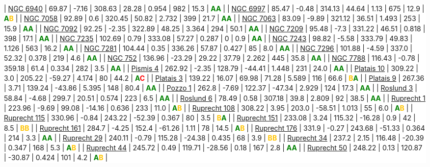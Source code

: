 | [NGC 6940](/_clusters/ngc6940/) | 69.87 | -7.16 | 308.63 | 28.28 | 0.954 | 982 | 15.3 | <span style="color: green; font-weight: bold;">A</span><span style="color: green; font-weight: bold;">A</span> |
| [NGC 6997](/_clusters/ngc6997/) | 85.47 | -0.48 | 314.13 | 44.64 | 1.13 | 675 | 12.9 | <span style="color: green; font-weight: bold;">A</span><span style="color: #FFC300; font-weight: bold;">B</span> |
| [NGC 7058](/_clusters/ngc7058/) | 92.89 | 0.6 | 320.45 | 50.82 | 2.732 | 399 | 21.7 | <span style="color: green; font-weight: bold;">A</span><span style="color: green; font-weight: bold;">A</span> |
| [NGC 7063](/_clusters/ngc7063/) | 83.09 | -9.89 | 321.12 | 36.51 | 1.493 | 253 | 15.9 | <span style="color: green; font-weight: bold;">A</span><span style="color: green; font-weight: bold;">A</span> |
| [NGC 7092](/_clusters/ngc7092/) | 92.25 | -2.35 | 322.89 | 48.25 | 3.364 | 294 | 50.1 | <span style="color: green; font-weight: bold;">A</span><span style="color: green; font-weight: bold;">A</span> |
| [NGC 7209](/_clusters/ngc7209/) | 95.48 | -7.3 | 331.22 | 46.51 | 0.818 | 398 | 17.1 | <span style="color: green; font-weight: bold;">A</span><span style="color: green; font-weight: bold;">A</span> |
| [NGC 7235](/_clusters/ngc7235/) | 102.69 | 0.79 | 333.08 | 57.27 | 0.287 | 0 | 0.9 | <span style="color: green; font-weight: bold;">A</span><span style="color: green; font-weight: bold;">A</span> |
| [NGC 7243](/_clusters/ngc7243/) | 98.82 | -5.58 | 333.79 | 49.83 | 1.126 | 563 | 16.2 | <span style="color: green; font-weight: bold;">A</span><span style="color: green; font-weight: bold;">A</span> |
| [NGC 7281](/_clusters/ngc7281/) | 104.44 | 0.35 | 336.26 | 57.87 | 0.427 | 85 | 8.0 | <span style="color: green; font-weight: bold;">A</span><span style="color: green; font-weight: bold;">A</span> |
| [NGC 7296](/_clusters/ngc7296/) | 101.88 | -4.59 | 337.0 | 52.32 | 0.378 | 219 | 4.6 | <span style="color: green; font-weight: bold;">A</span><span style="color: green; font-weight: bold;">A</span> |
| [NGC 752](/_clusters/ngc752/) | 136.96 | -23.29 | 29.22 | 37.79 | 2.262 | 445 | 35.8 | <span style="color: green; font-weight: bold;">A</span><span style="color: green; font-weight: bold;">A</span> |
| [NGC 7788](/_clusters/ngc7788/) | 116.43 | -0.78 | 359.18 | 61.4 | 0.334 | 282 | 3.5 | <span style="color: green; font-weight: bold;">A</span><span style="color: green; font-weight: bold;">A</span> |
| [Pismis 4](/_clusters/pismis4/) | 262.92 | -2.35 | 128.79 | -44.41 | 1.448 | 231 | 24.0 | <span style="color: green; font-weight: bold;">A</span><span style="color: green; font-weight: bold;">A</span> |
| [Platais 10](/_clusters/platais10/) | 309.22 | 3.0 | 205.22 | -59.27 | 4.174 | 80 | 44.2 | <span style="color: green; font-weight: bold;">A</span><span style="color: red; font-weight: bold;">C</span> |
| [Platais 3](/_clusters/platais3/) | 139.22 | 16.07 | 69.98 | 71.28 | 5.589 | 116 | 66.6 | <span style="color: #FFC300; font-weight: bold;">B</span><span style="color: green; font-weight: bold;">A</span> |
| [Platais 9](/_clusters/platais9/) | 267.36 | 3.71 | 139.24 | -43.86 | 5.395 | 148 | 80.4 | <span style="color: green; font-weight: bold;">A</span><span style="color: green; font-weight: bold;">A</span> |
| [Pozzo 1](/_clusters/pozzo1/) | 262.8 | -7.69 | 122.37 | -47.34 | 2.929 | 124 | 17.3 | <span style="color: green; font-weight: bold;">A</span><span style="color: green; font-weight: bold;">A</span> |
| [Roslund 3](/_clusters/roslund3/) | 58.84 | -4.68 | 299.7 | 20.51 | 0.574 | 223 | 6.5 | <span style="color: green; font-weight: bold;">A</span><span style="color: green; font-weight: bold;">A</span> |
| [Roslund 6](/_clusters/roslund6/) | 78.49 | 0.58 | 307.18 | 39.8 | 2.809 | 92 | 38.5 | <span style="color: green; font-weight: bold;">A</span><span style="color: green; font-weight: bold;">A</span> |
| [Ruprecht 1](/_clusters/ruprecht1/) | 223.96 | -9.69 | 99.08 | -14.16 | 0.636 | 233 | 11.0 | <span style="color: green; font-weight: bold;">A</span><span style="color: #FFC300; font-weight: bold;">B</span> |
| [Ruprecht 108](/_clusters/ruprecht108/) | 308.22 | 3.95 | 203.0 | -58.51 | 1.013 | 55 | 6.0 | <span style="color: green; font-weight: bold;">A</span><span style="color: #FFC300; font-weight: bold;">B</span> |
| [Ruprecht 115](/_clusters/ruprecht115/) | 330.96 | -0.84 | 243.22 | -52.39 | 0.367 | 80 | 3.5 | <span style="color: #FFC300; font-weight: bold;">B</span><span style="color: green; font-weight: bold;">A</span> |
| [Ruprecht 151](/_clusters/ruprecht151/) | 233.08 | 3.24 | 115.32 | -16.28 | 0.9 | 42 | 8.5 | <span style="color: #FFC300; font-weight: bold;">B</span><span style="color: #FFC300; font-weight: bold;">B</span> |
| [Ruprecht 161](/_clusters/ruprecht161/) | 284.7 | -4.25 | 152.4 | -61.26 | 1.11 | 78 | 14.5 | <span style="color: green; font-weight: bold;">A</span><span style="color: #FFC300; font-weight: bold;">B</span> |
| [Ruprecht 176](/_clusters/ruprecht176/) | 331.9 | -0.27 | 243.68 | -51.33 | 0.364 | 214 | 3.3 | <span style="color: green; font-weight: bold;">A</span><span style="color: green; font-weight: bold;">A</span> |
| [Ruprecht 29](/_clusters/ruprecht29/) | 240.11 | -0.79 | 115.28 | -24.38 | 0.435 | 68 | 3.9 | <span style="color: #FFC300; font-weight: bold;">B</span><span style="color: #FFC300; font-weight: bold;">B</span> |
| [Ruprecht 34](/_clusters/ruprecht34/) | 237.2 | 2.15 | 116.48 | -20.39 | 0.347 | 168 | 5.3 | <span style="color: green; font-weight: bold;">A</span><span style="color: #FFC300; font-weight: bold;">B</span> |
| [Ruprecht 44](/_clusters/ruprecht44/) | 245.72 | 0.49 | 119.71 | -28.56 | 0.18 | 167 | 2.8 | <span style="color: green; font-weight: bold;">A</span><span style="color: green; font-weight: bold;">A</span> |
| [Ruprecht 50](/_clusters/ruprecht50/) | 248.22 | 0.13 | 120.87 | -30.87 | 0.424 | 101 | 4.2 | <span style="color: green; font-weight: bold;">A</span><span style="color: #FFC300; font-weight: bold;">B</span> |